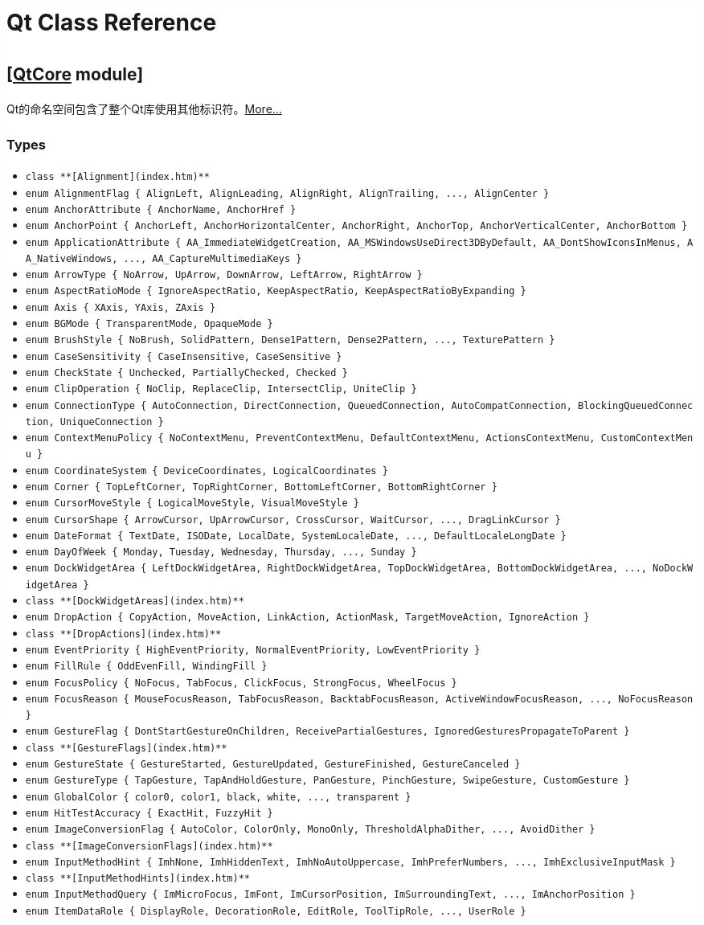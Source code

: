 # Qt Class Reference

## [[QtCore](index.htm) module]

Qt的命名空间包含了整个Qt库使用其他标识符。[More...](#details)

### Types

*   `class **[Alignment](index.htm)**`
*   `enum AlignmentFlag { AlignLeft, AlignLeading, AlignRight, AlignTrailing, ..., AlignCenter }`
*   `enum AnchorAttribute { AnchorName, AnchorHref }`
*   `enum AnchorPoint { AnchorLeft, AnchorHorizontalCenter, AnchorRight, AnchorTop, AnchorVerticalCenter, AnchorBottom }`
*   `enum ApplicationAttribute { AA_ImmediateWidgetCreation, AA_MSWindowsUseDirect3DByDefault, AA_DontShowIconsInMenus, AA_NativeWindows, ..., AA_CaptureMultimediaKeys }`
*   `enum ArrowType { NoArrow, UpArrow, DownArrow, LeftArrow, RightArrow }`
*   `enum AspectRatioMode { IgnoreAspectRatio, KeepAspectRatio, KeepAspectRatioByExpanding }`
*   `enum Axis { XAxis, YAxis, ZAxis }`
*   `enum BGMode { TransparentMode, OpaqueMode }`
*   `enum BrushStyle { NoBrush, SolidPattern, Dense1Pattern, Dense2Pattern, ..., TexturePattern }`
*   `enum CaseSensitivity { CaseInsensitive, CaseSensitive }`
*   `enum CheckState { Unchecked, PartiallyChecked, Checked }`
*   `enum ClipOperation { NoClip, ReplaceClip, IntersectClip, UniteClip }`
*   `enum ConnectionType { AutoConnection, DirectConnection, QueuedConnection, AutoCompatConnection, BlockingQueuedConnection, UniqueConnection }`
*   `enum ContextMenuPolicy { NoContextMenu, PreventContextMenu, DefaultContextMenu, ActionsContextMenu, CustomContextMenu }`
*   `enum CoordinateSystem { DeviceCoordinates, LogicalCoordinates }`
*   `enum Corner { TopLeftCorner, TopRightCorner, BottomLeftCorner, BottomRightCorner }`
*   `enum CursorMoveStyle { LogicalMoveStyle, VisualMoveStyle }`
*   `enum CursorShape { ArrowCursor, UpArrowCursor, CrossCursor, WaitCursor, ..., DragLinkCursor }`
*   `enum DateFormat { TextDate, ISODate, LocalDate, SystemLocaleDate, ..., DefaultLocaleLongDate }`
*   `enum DayOfWeek { Monday, Tuesday, Wednesday, Thursday, ..., Sunday }`
*   `enum DockWidgetArea { LeftDockWidgetArea, RightDockWidgetArea, TopDockWidgetArea, BottomDockWidgetArea, ..., NoDockWidgetArea }`
*   `class **[DockWidgetAreas](index.htm)**`
*   `enum DropAction { CopyAction, MoveAction, LinkAction, ActionMask, TargetMoveAction, IgnoreAction }`
*   `class **[DropActions](index.htm)**`
*   `enum EventPriority { HighEventPriority, NormalEventPriority, LowEventPriority }`
*   `enum FillRule { OddEvenFill, WindingFill }`
*   `enum FocusPolicy { NoFocus, TabFocus, ClickFocus, StrongFocus, WheelFocus }`
*   `enum FocusReason { MouseFocusReason, TabFocusReason, BacktabFocusReason, ActiveWindowFocusReason, ..., NoFocusReason }`
*   `enum GestureFlag { DontStartGestureOnChildren, ReceivePartialGestures, IgnoredGesturesPropagateToParent }`
*   `class **[GestureFlags](index.htm)**`
*   `enum GestureState { GestureStarted, GestureUpdated, GestureFinished, GestureCanceled }`
*   `enum GestureType { TapGesture, TapAndHoldGesture, PanGesture, PinchGesture, SwipeGesture, CustomGesture }`
*   `enum GlobalColor { color0, color1, black, white, ..., transparent }`
*   `enum HitTestAccuracy { ExactHit, FuzzyHit }`
*   `enum ImageConversionFlag { AutoColor, ColorOnly, MonoOnly, ThresholdAlphaDither, ..., AvoidDither }`
*   `class **[ImageConversionFlags](index.htm)**`
*   `enum InputMethodHint { ImhNone, ImhHiddenText, ImhNoAutoUppercase, ImhPreferNumbers, ..., ImhExclusiveInputMask }`
*   `class **[InputMethodHints](index.htm)**`
*   `enum InputMethodQuery { ImMicroFocus, ImFont, ImCursorPosition, ImSurroundingText, ..., ImAnchorPosition }`
*   `enum ItemDataRole { DisplayRole, DecorationRole, EditRole, ToolTipRole, ..., UserRole }`